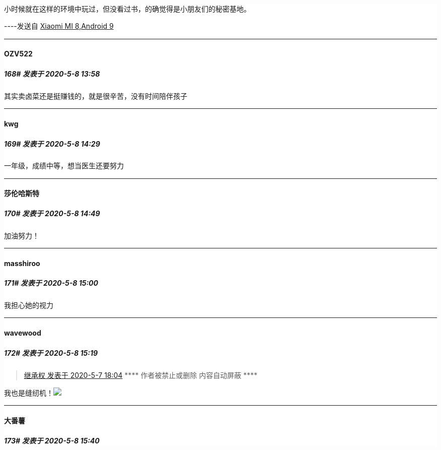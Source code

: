 
小时候就在这样的环境中玩过，但没看过书，的确觉得是小朋友们的秘密基地。


----发送自 [Xiaomi MI 8,Android 9](http://stage1.5j4m.com/?1.30)


-----

####  OZV522  
##### 168#       发表于 2020-5-8 13:58


其实卖卤菜还是挺赚钱的，就是很辛苦，没有时间陪伴孩子


-----

####  kwg  
##### 169#       发表于 2020-5-8 14:29


一年级，成绩中等，想当医生还要努力


-----

####  莎伦哈斯特  
##### 170#       发表于 2020-5-8 14:49


加油努力！


-----

####  masshiroo  
##### 171#       发表于 2020-5-8 15:00


我担心她的视力


-----

####  wavewood  
##### 172#       发表于 2020-5-8 15:19


<blockquote><a href="httphttps://bbs.saraba1st.com/2b/forum.php?mod=redirect&amp;goto=findpost&amp;pid=47334671&amp;ptid=1933289" target="_blank">继承权 发表于 2020-5-7 18:04</a>
**** 作者被禁止或删除 内容自动屏蔽 ****</blockquote>
我也是缝纫机！<img src="https://static.saraba1st.com/image/smiley/face2017/065.png" referrerpolicy="no-referrer">


-----

####  大番薯  
##### 173#       发表于 2020-5-8 15:40

